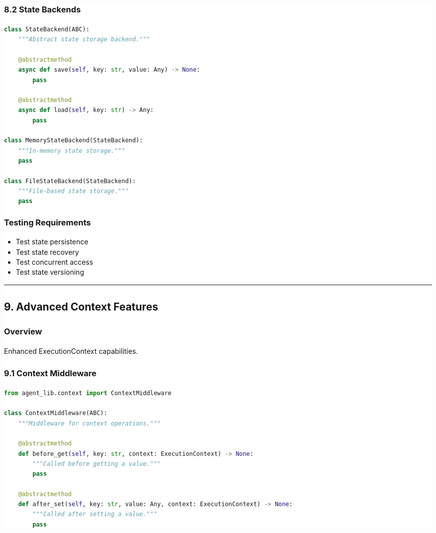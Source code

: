 ### 8.2 State Backends

```python
class StateBackend(ABC):
    """Abstract state storage backend."""

    @abstractmethod
    async def save(self, key: str, value: Any) -> None:
        pass

    @abstractmethod
    async def load(self, key: str) -> Any:
        pass

class MemoryStateBackend(StateBackend):
    """In-memory state storage."""
    pass

class FileStateBackend(StateBackend):
    """File-based state storage."""
    pass
```

### Testing Requirements
- Test state persistence
- Test state recovery
- Test concurrent access
- Test state versioning

---

## 9. Advanced Context Features

### Overview
Enhanced ExecutionContext capabilities.

### 9.1 Context Middleware

```python
from agent_lib.context import ContextMiddleware

class ContextMiddleware(ABC):
    """Middleware for context operations."""

    @abstractmethod
    def before_get(self, key: str, context: ExecutionContext) -> None:
        """Called before getting a value."""
        pass

    @abstractmethod
    def after_set(self, key: str, value: Any, context: ExecutionContext) -> None:
        """Called after setting a value."""
        pass
```
